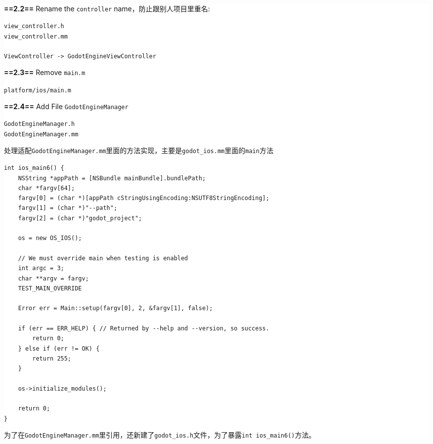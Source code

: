 **==2.2==** 
Rename the `controller` name，防止跟别人项目里重名:

```
view_controller.h
view_controller.mm

ViewController -> GodotEngineViewController
```

**==2.3==** 
Remove `main.m`
```
platform/ios/main.m
```

**==2.4==** 
Add File `GodotEngineManager`

```
GodotEngineManager.h
GodotEngineManager.mm
```

处理适配`GodotEngineManager.mm`里面的方法实现，主要是`godot_ios.mm`里面的`main`方法

```objc
int ios_main6() {
    NSString *appPath = [NSBundle mainBundle].bundlePath;
    char *fargv[64];
    fargv[0] = (char *)[appPath cStringUsingEncoding:NSUTF8StringEncoding];
    fargv[1] = (char *)"--path";
    fargv[2] = (char *)"godot_project";
    
    os = new OS_IOS();

    // We must override main when testing is enabled
    int argc = 3;
    char **argv = fargv;
    TEST_MAIN_OVERRIDE

    Error err = Main::setup(fargv[0], 2, &fargv[1], false);

    if (err == ERR_HELP) { // Returned by --help and --version, so success.
        return 0;
    } else if (err != OK) {
        return 255;
    }

    os->initialize_modules();

    return 0;
}
```

为了在`GodotEngineManager.mm`里引用，还新建了`godot_ios.h`文件，为了暴露`int ios_main6()`方法。
